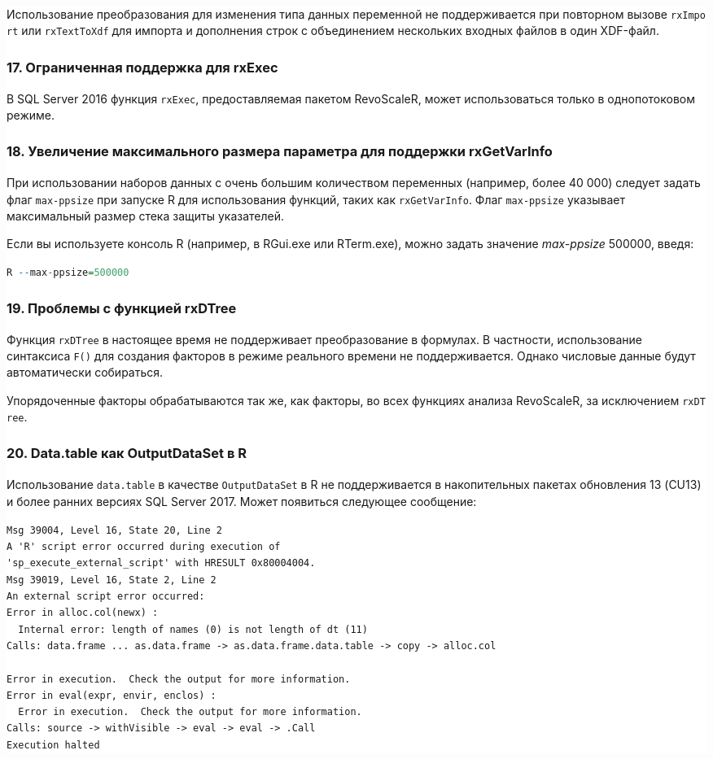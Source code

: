 Использование преобразования для изменения типа данных переменной не поддерживается при повторном вызове `rxImport` или `rxTextToXdf` для импорта и дополнения строк с объединением нескольких входных файлов в один XDF-файл.

### <a name="17-limited-support-for-rxexec"></a>17. Ограниченная поддержка для rxExec

В SQL Server 2016 функция `rxExec`, предоставляемая пакетом RevoScaleR, может использоваться только в однопотоковом режиме.

### <a name="18-increase-the-maximum-parameter-size-to-support-rxgetvarinfo"></a>18. Увеличение максимального размера параметра для поддержки rxGetVarInfo

При использовании наборов данных с очень большим количеством переменных (например, более 40 000) следует задать флаг `max-ppsize` при запуске R для использования функций, таких как `rxGetVarInfo`. Флаг `max-ppsize` указывает максимальный размер стека защиты указателей.

Если вы используете консоль R (например, в RGui.exe или RTerm.exe), можно задать значение _max-ppsize_ 500000, введя:

```R
R --max-ppsize=500000
```

### <a name="19-issues-with-the-rxdtree-function"></a>19. Проблемы с функцией rxDTree

Функция `rxDTree` в настоящее время не поддерживает преобразование в формулах. В частности, использование синтаксиса `F()` для создания факторов в режиме реального времени не поддерживается. Однако числовые данные будут автоматически собираться.

Упорядоченные факторы обрабатываются так же, как факторы, во всех функциях анализа RevoScaleR, за исключением `rxDTree`.

### <a name="20-datatable-as-an-outputdataset-in-r"></a>20. Data.table как OutputDataSet в R

Использование `data.table` в качестве `OutputDataSet` в R не поддерживается в накопительных пакетах обновления 13 (CU13) и более ранних версиях SQL Server 2017. Может появиться следующее сообщение:

``` text
Msg 39004, Level 16, State 20, Line 2
A 'R' script error occurred during execution of 
'sp_execute_external_script' with HRESULT 0x80004004.
Msg 39019, Level 16, State 2, Line 2
An external script error occurred: 
Error in alloc.col(newx) : 
  Internal error: length of names (0) is not length of dt (11)
Calls: data.frame ... as.data.frame -> as.data.frame.data.table -> copy -> alloc.col

Error in execution.  Check the output for more information.
Error in eval(expr, envir, enclos) : 
  Error in execution.  Check the output for more information.
Calls: source -> withVisible -> eval -> eval -> .Call
Execution halted
```
